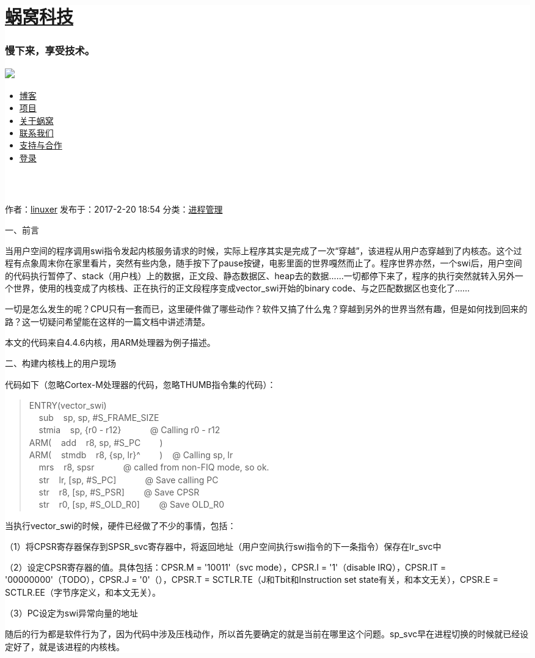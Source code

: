 # [蜗窝科技](http://www.wowotech.net/)

### 慢下来，享受技术。

[![](http://www.wowotech.net/content/uploadfile/201401/top-1389777175.jpg)](http://www.wowotech.net/)

- [博客](http://www.wowotech.net/)
- [项目](http://www.wowotech.net/sort/project)
- [关于蜗窝](http://www.wowotech.net/about.html)
- [联系我们](http://www.wowotech.net/contact_us.html)
- [支持与合作](http://www.wowotech.net/support_us.html)
- [登录](http://www.wowotech.net/admin)

﻿

## 

作者：[linuxer](http://www.wowotech.net/author/3 "linuxer") 发布于：2017-2-20 18:54 分类：[进程管理](http://www.wowotech.net/sort/process_management)

一、前言

当用户空间的程序调用swi指令发起内核服务请求的时候，实际上程序其实是完成了一次“穿越”，该进程从用户态穿越到了内核态。这个过程有点象周末你在家里看片，突然有些内急，随手按下了pause按键，电影里面的世界嘎然而止了。程序世界亦然，一个swi后，用户空间的代码执行暂停了、stack（用户栈）上的数据，正文段、静态数据区、heap去的数据……一切都停下来了，程序的执行突然就转入另外一个世界，使用的栈变成了内核栈、正在执行的正文段程序变成vector_swi开始的binary code、与之匹配数据区也变化了……

一切是怎么发生的呢？CPU只有一套而已，这里硬件做了哪些动作？软件又搞了什么鬼？穿越到另外的世界当然有趣，但是如何找到回来的路？这一切疑问希望能在这样的一篇文档中讲述清楚。

本文的代码来自4.4.6内核，用ARM处理器为例子描述。

二、构建内核栈上的用户现场

代码如下（忽略Cortex-M处理器的代码，忽略THUMB指令集的代码）：

> ENTRY(vector_swi)  
>     sub    sp, sp, #S_FRAME_SIZE  
>     stmia    sp, {r0 - r12}            @ Calling r0 - r12  
> ARM(    add    r8, sp, #S_PC        )  
> ARM(    stmdb    r8, {sp, lr}^        )    @ Calling sp, lr  
>     mrs    r8, spsr            @ called from non-FIQ mode, so ok.  
>     str    lr, [sp, #S_PC]            @ Save calling PC  
>     str    r8, [sp, #S_PSR]        @ Save CPSR  
>     str    r0, [sp, #S_OLD_R0]        @ Save OLD_R0

当执行vector_swi的时候，硬件已经做了不少的事情，包括：

（1）将CPSR寄存器保存到SPSR_svc寄存器中，将返回地址（用户空间执行swi指令的下一条指令）保存在lr_svc中

（2）设定CPSR寄存器的值。具体包括：CPSR.M = '10011'（svc mode），CPSR.I = '1'（disable IRQ），CPSR.IT = '00000000'（TODO），CPSR.J = '0'（），CPSR.T = SCTLR.TE（J和Tbit和Instruction set state有关，和本文无关），CPSR.E = SCTLR.EE（字节序定义，和本文无关）。

（3）PC设定为swi异常向量的地址

随后的行为都是软件行为了，因为代码中涉及压栈动作，所以首先要确定的就是当前在哪里这个问题。sp_svc早在进程切换的时候就已经设定好了，就是该进程的内核栈。
